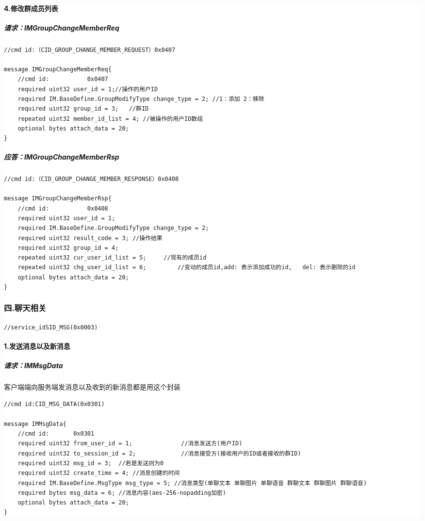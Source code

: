 
#### 4.修改群成员列表
##### 请求：IMGroupChangeMemberReq

~~~~
//cmd id:（CID_GROUP_CHANGE_MEMBER_REQUEST）0x0407

message IMGroupChangeMemberReq{
	//cmd id:			0x0407
	required uint32 user_id = 1;//操作的用户ID
	required IM.BaseDefine.GroupModifyType change_type = 2; //1：添加 2：移除
	required uint32 group_id = 3;   //群ID
	repeated uint32 member_id_list = 4; //被操作的用户ID数组
	optional bytes attach_data = 20;
}
~~~~


##### 应答：IMGroupChangeMemberRsp

~~~~
//cmd id:（CID_GROUP_CHANGE_MEMBER_RESPONSE）0x0408

message IMGroupChangeMemberRsp{
	//cmd id:			0x0408
	required uint32 user_id = 1;
	required IM.BaseDefine.GroupModifyType change_type = 2;  
	required uint32 result_code = 3; //操作结果
	required uint32 group_id = 4;   
	repeated uint32 cur_user_id_list = 5;	  //现有的成员id		
	repeated uint32 chg_user_id_list = 6;		  //变动的成员id,add: 表示添加成功的id,   del: 表示删除的id
	optional bytes attach_data = 20;
}
~~~~


### 四.聊天相关
~~~~
//service_idSID_MSG(0x0003)
~~~~

#### 1.发送消息以及新消息
##### 请求：IMMsgData
客户端端向服务端发消息以及收到的新消息都是用这个封装

~~~~
//cmd id:CID_MSG_DATA(0x0301)

message IMMsgData{
	//cmd id:		0x0301
	required uint32 from_user_id = 1;			   //消息发送方(用户ID)
	required uint32 to_session_id = 2;			   //消息接受方(接收用户的ID或者接收的群ID)
	required uint32 msg_id = 3;  //若是发送则为0
	required uint32 create_time = 4; //消息创建的时间
	required IM.BaseDefine.MsgType msg_type = 5; //消息类型(单聊文本 单聊图片 单聊语音 群聊文本 群聊图片 群聊语音)
	required bytes msg_data = 6; //消息内容(aes-256-nopadding加密)
	optional bytes attach_data = 20;
}
~~~~
